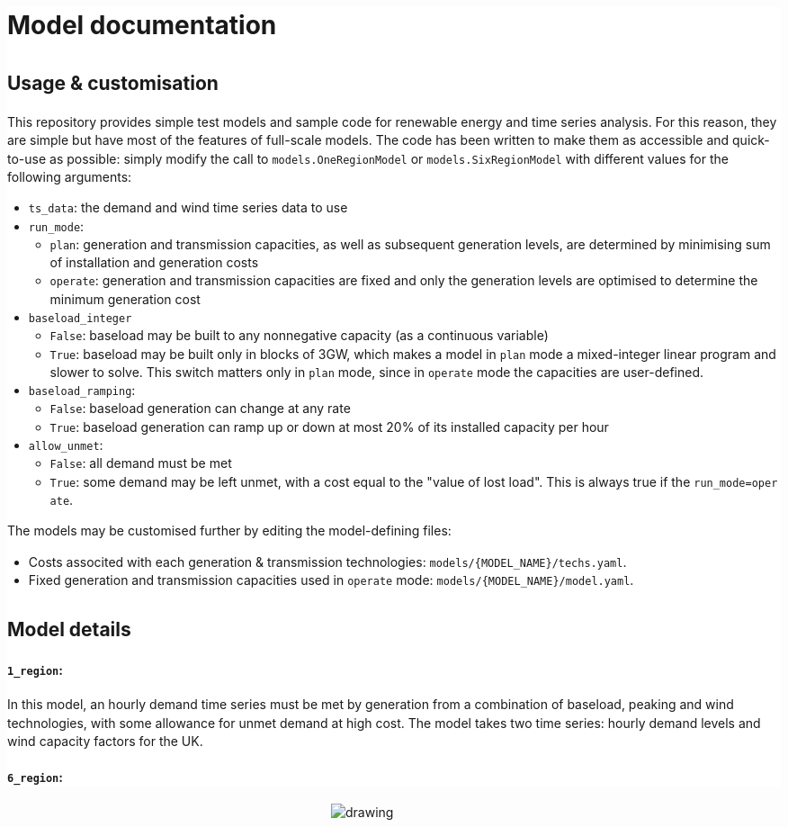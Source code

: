 # Model documentation




## Usage & customisation

This repository provides simple test models and sample code for renewable energy and time series analysis. For this reason, they are simple but have most of the features of full-scale models. The code has been written to make them as accessible and quick-to-use as possible: simply modify the call to `models.OneRegionModel` or `models.SixRegionModel` with different values for the following arguments:

- `ts_data`: the demand and wind time series data to use
- `run_mode`:
  - `plan`: generation and transmission capacities, as well as subsequent generation levels, are determined by minimising sum of installation and generation costs
  - `operate`: generation and transmission capacities are fixed and only the generation levels are optimised to determine the minimum generation cost
- `baseload_integer`
  - `False`: baseload may be built to any nonnegative capacity (as a continuous variable)
  - `True`: baseload may be built only in blocks of 3GW, which makes a model in `plan` mode a mixed-integer linear program and slower to solve. This switch matters only in `plan` mode, since in `operate` mode the capacities are user-defined.
- `baseload_ramping`:
  - `False`: baseload generation can change at any rate
  - `True`: baseload generation can ramp up or down at most 20% of its installed capacity per hour
- `allow_unmet`:
  - `False`: all demand must be met
  - `True`: some demand may be left unmet, with a cost equal to the "value of lost load". This is always true if the `run_mode=operate`.

The models may be customised further by editing the model-defining files:
- Costs associted with each generation & transmission technologies: `models/{MODEL_NAME}/techs.yaml`.
- Fixed generation and transmission capacities used in `operate` mode: `models/{MODEL_NAME}/model.yaml`.




## Model details

#### `1_region`:

In this model, an hourly demand time series must be met by generation from a combination of baseload, peaking and wind technologies, with some allowance for unmet demand at high cost. The model takes two time series: hourly demand levels and wind capacity factors for the UK.


#### `6_region`:

<img align="right" src="6_region_diagram.jpg" alt="drawing" width="500" height="415">
